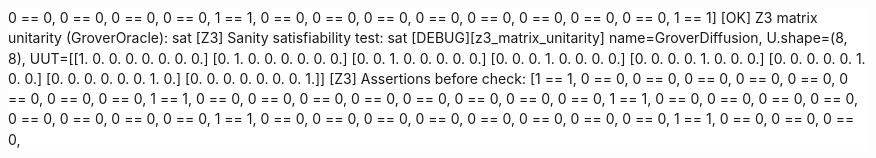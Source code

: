  0 == 0,
 0 == 0,
 0 == 0,
 0 == 0,
 1 == 1,
 0 == 0,
 0 == 0,
 0 == 0,
 0 == 0,
 0 == 0,
 0 == 0,
 0 == 0,
 0 == 0,
 1 == 1]
[OK] Z3 matrix unitarity (GroverOracle): sat
[Z3] Sanity satisfiability test: sat
[DEBUG][z3_matrix_unitarity] name=GroverDiffusion, U.shape=(8, 8), UUT=[[1. 0. 0. 0. 0. 0. 0. 0.]
 [0. 1. 0. 0. 0. 0. 0. 0.]
 [0. 0. 1. 0. 0. 0. 0. 0.]
 [0. 0. 0. 1. 0. 0. 0. 0.]
 [0. 0. 0. 0. 1. 0. 0. 0.]
 [0. 0. 0. 0. 0. 1. 0. 0.]
 [0. 0. 0. 0. 0. 0. 1. 0.]
 [0. 0. 0. 0. 0. 0. 0. 1.]]
[Z3] Assertions before check: [1 == 1,
 0 == 0,
 0 == 0,
 0 == 0,
 0 == 0,
 0 == 0,
 0 == 0,
 0 == 0,
 0 == 0,
 1 == 1,
 0 == 0,
 0 == 0,
 0 == 0,
 0 == 0,
 0 == 0,
 0 == 0,
 0 == 0,
 0 == 0,
 1 == 1,
 0 == 0,
 0 == 0,
 0 == 0,
 0 == 0,
 0 == 0,
 0 == 0,
 0 == 0,
 0 == 0,
 1 == 1,
 0 == 0,
 0 == 0,
 0 == 0,
 0 == 0,
 0 == 0,
 0 == 0,
 0 == 0,
 0 == 0,
 1 == 1,
 0 == 0,
 0 == 0,
 0 == 0,